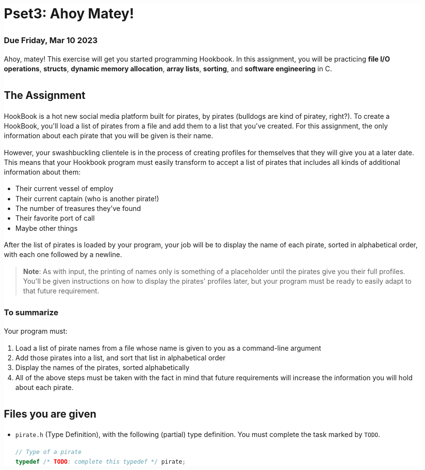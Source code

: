 # Pset3: Ahoy Matey!

### Due Friday, Mar 10 2023

Ahoy, matey!
This exercise will get you started programming Hookbook.
In this assignment, you will be practicing **file I/O operations**, **structs**, **dynamic memory allocation**, **array lists**, **sorting**, and **software engineering** in C.

## The Assignment
HookBook is a hot new social media platform built for pirates, by pirates (bulldogs are kind of piratey, right?).
To create a HookBook, you'll load a list of pirates from a file and add them to a list that you've created.
For this assignment, the only information about each pirate that you will be given is their name. 

However, your swashbuckling clientele is in the process of creating profiles for themselves that they will give you at a later date.
This means that your Hookbook program must easily transform to accept a list of pirates that includes all kinds of additional information about them:
* Their current vessel of employ
* Their current captain (who is another pirate!)
* The number of treasures they've found
* Their favorite port of call
* Maybe other things

After the list of pirates is loaded by your program, your job will be to display the name of each pirate, sorted in alphabetical order, with each one followed by a newline.

> **Note**: As with input, the printing of names only is something of a placeholder until the pirates give you their full profiles.
> You'll be given instructions on how to display the pirates' profiles later, but your program must be ready to easily adapt to that future requirement.

### To summarize
Your program must:
1. Load a list of pirate names from a file whose name is given to you as a command-line argument
1. Add those pirates into a list, and sort that list in alphabetical order
1. Display the names of the pirates, sorted alphabetically
1. All of the above steps must be taken with the fact in mind that future requirements will increase the information you will hold about each pirate.

## Files you are given
* `pirate.h` (Type Definition), with the following (partial) type definition.
    You must complete the task marked by `TODO`.
    ```C
    // Type of a pirate
    typedef /* TODO: complete this typedef */ pirate;
    ```
